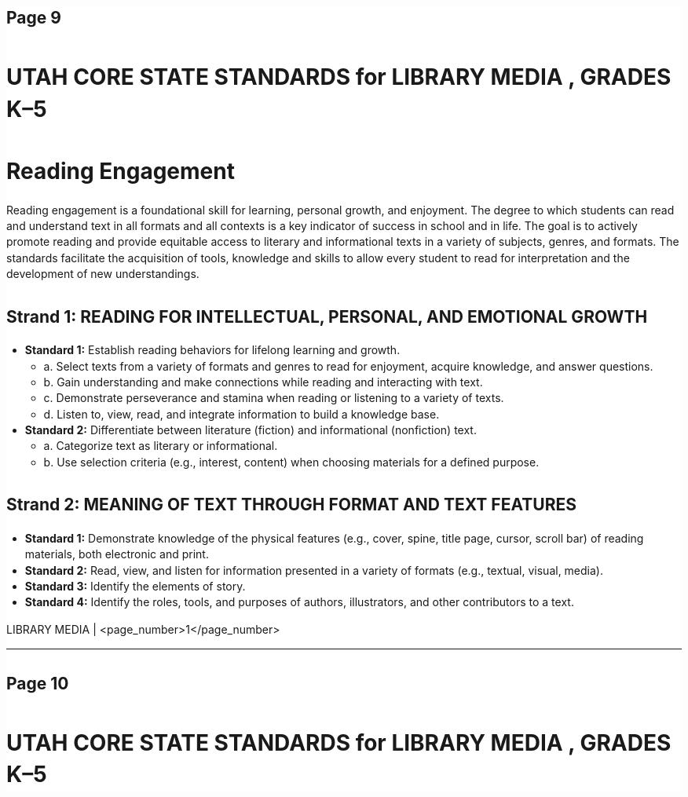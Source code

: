 

## Page 9

# UTAH CORE STATE STANDARDS for LIBRARY MEDIA , GRADES K–5

# Reading Engagement

Reading engagement is a foundational skill for learning, personal growth, and enjoyment. The degree to which students can read and understand text in all formats and all contexts is a key indicator of success in school and in life. The goal is to actively promote reading and provide equitable access to literary and informational texts in a variety of subjects, genres, and formats. The standards facilitate the acquisition of tools, knowledge and skills to allow every student to read for interpretation and the development of new understandings.

## Strand 1: READING FOR INTELLECTUAL, PERSONAL, AND EMOTIONAL GROWTH

*   **Standard 1:** Establish reading behaviors for lifelong learning and growth.
    *   a. Select texts from a variety of formats and genres to read for enjoyment, acquire knowledge, and answer questions.
    *   b. Gain understanding and make connections while reading and interacting with text.
    *   c. Demonstrate perseverance and stamina when reading or listening to a variety of texts.
    *   d. Listen to, view, read, and integrate information to build a knowledge base.
*   **Standard 2:** Differentiate between literature (fiction) and informational (nonfiction) text.
    *   a. Categorize text as literary or informational.
    *   b. Use selection criteria (e.g., interest, content) when choosing materials for a defined purpose.

## Strand 2: MEANING OF TEXT THROUGH FORMAT AND TEXT FEATURES

*   **Standard 1:** Demonstrate knowledge of the physical features (e.g., cover, spine, title page, cursor, scroll bar) of reading materials, both electronic and print.
*   **Standard 2:** Read, view, and listen for information presented in a variety of formats (e.g., textual, visual, media).
*   **Standard 3:** Identify the elements of story.
*   **Standard 4:** Identify the roles, tools, and purposes of authors, illustrators, and other contributors to a text.

<footer>LIBRARY MEDIA | &lt;page_number&gt;1&lt;/page_number&gt;</footer>

---


## Page 10

# UTAH CORE STATE STANDARDS for LIBRARY MEDIA , GRADES K–5
